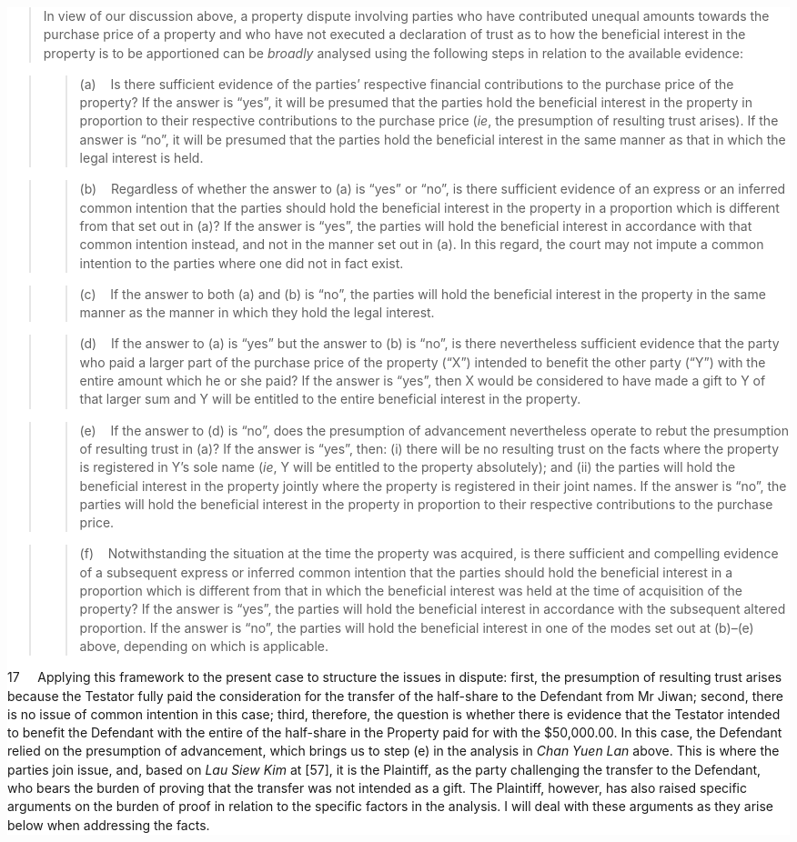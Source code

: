 > In view of our discussion above, a property dispute involving parties who have contributed unequal amounts towards the purchase price of a property and who have not executed a declaration of trust as to how the beneficial interest in the property is to be apportioned can be _broadly_ analysed using the following steps in relation to the available evidence:

>> (a)    Is there sufficient evidence of the parties’ respective financial contributions to the purchase price of the property? If the answer is “yes”, it will be presumed that the parties hold the beneficial interest in the property in proportion to their respective contributions to the purchase price (_ie_, the presumption of resulting trust arises). If the answer is “no”, it will be presumed that the parties hold the beneficial interest in the same manner as that in which the legal interest is held.

>> (b)    Regardless of whether the answer to (a) is “yes” or “no”, is there sufficient evidence of an express or an inferred common intention that the parties should hold the beneficial interest in the property in a proportion which is different from that set out in (a)? If the answer is “yes”, the parties will hold the beneficial interest in accordance with that common intention instead, and not in the manner set out in (a). In this regard, the court may not impute a common intention to the parties where one did not in fact exist.

>> (c)    If the answer to both (a) and (b) is “no”, the parties will hold the beneficial interest in the property in the same manner as the manner in which they hold the legal interest.

>> (d)    If the answer to (a) is “yes” but the answer to (b) is “no”, is there nevertheless sufficient evidence that the party who paid a larger part of the purchase price of the property (“X”) intended to benefit the other party (“Y”) with the entire amount which he or she paid? If the answer is “yes”, then X would be considered to have made a gift to Y of that larger sum and Y will be entitled to the entire beneficial interest in the property.

>> (e)    If the answer to (d) is “no”, does the presumption of advancement nevertheless operate to rebut the presumption of resulting trust in (a)? If the answer is “yes”, then: (i) there will be no resulting trust on the facts where the property is registered in Y’s sole name (_ie_, Y will be entitled to the property absolutely); and (ii) the parties will hold the beneficial interest in the property jointly where the property is registered in their joint names. If the answer is “no”, the parties will hold the beneficial interest in the property in proportion to their respective contributions to the purchase price.

>> (f)    Notwithstanding the situation at the time the property was acquired, is there sufficient and compelling evidence of a subsequent express or inferred common intention that the parties should hold the beneficial interest in a proportion which is different from that in which the beneficial interest was held at the time of acquisition of the property? If the answer is “yes”, the parties will hold the beneficial interest in accordance with the subsequent altered proportion. If the answer is “no”, the parties will hold the beneficial interest in one of the modes set out at (b)–(e) above, depending on which is applicable.

17     Applying this framework to the present case to structure the issues in dispute: first, the presumption of resulting trust arises because the Testator fully paid the consideration for the transfer of the half-share to the Defendant from Mr Jiwan; second, there is no issue of common intention in this case; third, therefore, the question is whether there is evidence that the Testator intended to benefit the Defendant with the entire of the half-share in the Property paid for with the $50,000.00. In this case, the Defendant relied on the presumption of advancement, which brings us to step (e) in the analysis in _Chan Yuen Lan_ above. This is where the parties join issue, and, based on _Lau Siew Kim_ at \[57\], it is the Plaintiff, as the party challenging the transfer to the Defendant, who bears the burden of proving that the transfer was not intended as a gift. The Plaintiff, however, has also raised specific arguments on the burden of proof in relation to the specific factors in the analysis. I will deal with these arguments as they arise below when addressing the facts.


[^1]: Ranjit Singh’s Affidavit of Evidence-in-Chief (“AEIC”) at para 7.
[^2]: Ranjit Singh’s AEIC at para 8.
[^3]: Ranjit Singh’s AEIC at para 10.
[^4]: Ranjit Singh’s AEIC at para 33.
[^5]: Ranjit Singh’s AEIC at para 9; Agreed Bundle of Documents (“ABD”) at p 82.
[^6]: Ranjit Singh’s AEIC at para 14.
[^7]: Ranjit Singh’s AEIC at para 11.
[^8]: Ranjit Singh’s AEIC at para 44.
[^9]: Ranjit Singh’s AEIC at para 46.
[^10]: Certificate of Title: Ranjit Singh’s AEIC at pp 102–103; ABD at pp 37 and 62–63.
[^11]: Plaintiff’s Lead Counsel’s Statement (“PLCS”) at p 3; Defendant’s Lead Counsel’s Statement (“DLCS”) at p 3.
[^12]: PLCS at p 3; DLCS at p 3.
[^13]: PLCS at p 3.
[^14]: Ranjit Singh’s AEIC at para 24; PLCS at p 3.
[^15]: Plaintiff’s Closing Submissions (“PCS”) at para 20.
[^16]: PCS at para 37.
[^17]: PCS at para 38.
[^18]: Defendant’s Closing Submissions (“DCS”) at paras 41–42.
[^19]: DCS at para 46.
[^20]: PCS at para 25.
[^21]: DCS at para 4.
[^22]: DCS at paras 6–7.
[^23]: PCS at para 27.
[^24]: DRS at para 14.
[^25]: PCS at para 28.
[^26]: Ranjit Singh’s AEIC at para 7.
[^27]: PCS at paras 29–30.
[^28]: PCS at para 31.
[^29]: NE 2 April 2020 at p 63, ln 7–10.
[^30]: NE 2 April 2020 at p 47, ln 29–31.
[^31]: NE 2 April 2020 at p 61, ln 24–26.
[^32]: Ranjit Singh’s AEIC at pp 19–20; ABD at pp 82–83.
[^33]: Ranjit Singh’s AEIC at para 23.
[^34]: DRS at para 19; NE 29 July 2020 at p 31, ln 20–21.
[^35]: NE 2 April 2020 at p 57, ln 25–32.
[^36]: NE 2 April 2020 at p 59, ln 4–10.
[^37]: NE 2 April 2020 at p 60, ln 7–32.
[^38]: Ranjit Singh’s AEIC at para 47.
[^39]: NE 2 April 2020 at p 62, ln 7–11.
[^40]: NE 2 April 2020 at p 94, ln 6–14.
[^41]: DCS at paras 17–19.
[^42]: DCS at para 20; NE 2 April 2020 at p 18, ln 15–21.
[^43]: NE 2 April 2020 at p 95, ln 2–3.
[^44]: NE 2 April 2020 at p 94, ln 1–3.
[^45]: NE 2 April 2020 at p 39, ln 9–15.
[^46]: Ranjit Singh’s AEIC at p 43.
[^47]: Ranjit Singh’s AEIC at p 22; ABD at p 144.
[^48]: ABD at pp 89–139.
[^49]: NE 2 April 2020 at p 40, ln 1–10.
[^50]: NE 2 April 2020 at p 39, ln 28.
[^51]: Ranjit Singh’s AEIC at paras 34–35.
[^52]: NE 2 April 2020 at p 42, ln 19–21.
[^53]: NE 2 April 2020 at p 20, ln 29–32.
[^54]: Harisankar Singh’s AEIC at para 11.
[^55]: NE 2 April 2020 at p 71, ln 12–18.
[^56]: Harisankar Singh’s AEIC at p 26; ABD at p 67.
[^57]: PCS at paras 48–50.
[^58]: NE 2 April 2020 at p 67, ln 13–16.
[^59]: PCS at para 50.
[^60]: PCS at para 52.
[^61]: Harisankar Singh’s AEIC at p 38; ABD at p 69.
[^62]: NE 2 April 2020 at p 72, ln 3–19.
[^63]: NE 2 April 2020 at p 73, ln 28–31.
[^64]: NE 29 July 2020 at p 25, ln 29–30.
[^65]: PCS at para 61.
[^66]: Ranjit Singh’s AEIC at para 48.
[^67]: NE 2 April 2020 at p 83, ln 25.
[^68]: NE 2 April 2020 at p 83, ln 20–23.
[^69]: NE 2 April 2020 at p 83, ln 29.
[^70]: NE 2 April 2020 at p 84, ln 7.
[^71]: NE 2 April 2020 at p 87, ln 8–12.
[^72]: NE 29 July 2020 at p 26, ln 20–26.
[^73]: NE 2 April 2020 at p 86, ln 22–p 87, ln 18.
[^74]: ABD at p 5.
[^75]: ABD at p 7.
[^76]: ABD at pp 9–10.
[^77]: NE 2 April 2020 at p 88, ln 1–17.
[^78]: DCS at para 29.
[^79]: ABD at pp 2 and 3.
[^80]: ABD at p 16 and p 21.
[^81]: NE 29 July 2020 at p 59, ln 5–6.
[^82]: NE 2 April 2020 at p 85, ln 16–21.
[^83]: Ranjit Singh’s AEIC at para 64.
[^84]: NE 2 April 2020 at p 30, ln 3–7.
[^85]: ABD at p 36.
[^86]: NE 2 April 2020 at p 81, ln 12.